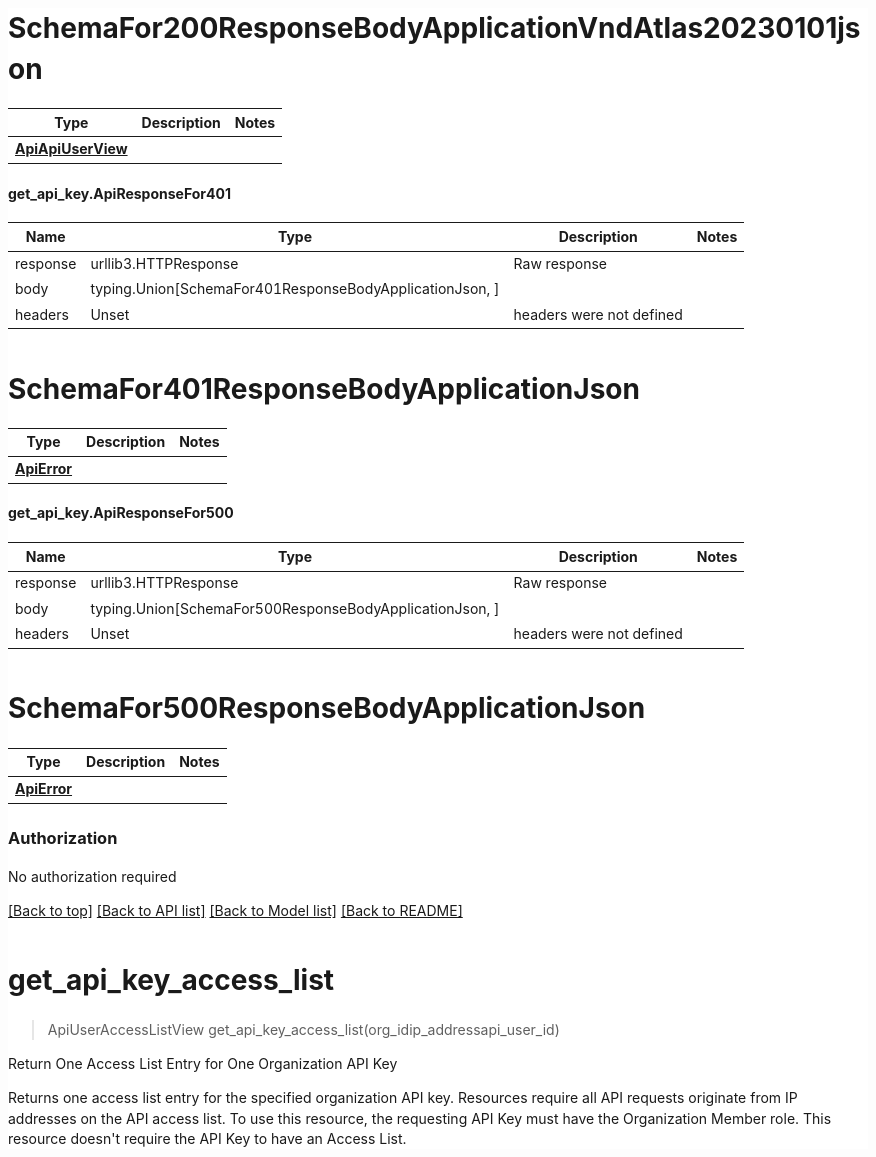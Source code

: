 # SchemaFor200ResponseBodyApplicationVndAtlas20230101json
Type | Description  | Notes
------------- | ------------- | -------------
[**ApiApiUserView**](../../models/ApiApiUserView.md) |  | 


#### get_api_key.ApiResponseFor401
Name | Type | Description  | Notes
------------- | ------------- | ------------- | -------------
response | urllib3.HTTPResponse | Raw response |
body | typing.Union[SchemaFor401ResponseBodyApplicationJson, ] |  |
headers | Unset | headers were not defined |

# SchemaFor401ResponseBodyApplicationJson
Type | Description  | Notes
------------- | ------------- | -------------
[**ApiError**](../../models/ApiError.md) |  | 


#### get_api_key.ApiResponseFor500
Name | Type | Description  | Notes
------------- | ------------- | ------------- | -------------
response | urllib3.HTTPResponse | Raw response |
body | typing.Union[SchemaFor500ResponseBodyApplicationJson, ] |  |
headers | Unset | headers were not defined |

# SchemaFor500ResponseBodyApplicationJson
Type | Description  | Notes
------------- | ------------- | -------------
[**ApiError**](../../models/ApiError.md) |  | 


### Authorization

No authorization required

[[Back to top]](#__pageTop) [[Back to API list]](../../../README.md#documentation-for-api-endpoints) [[Back to Model list]](../../../README.md#documentation-for-models) [[Back to README]](../../../README.md)

# **get_api_key_access_list**
<a name="get_api_key_access_list"></a>
> ApiUserAccessListView get_api_key_access_list(org_idip_addressapi_user_id)

Return One Access List Entry for One Organization API Key

Returns one access list entry for the specified organization API key. Resources require  all API requests originate from IP addresses on the API access list. To use this resource,  the requesting API Key must have the Organization Member role. This resource  doesn't require the API Key to have an Access List.
